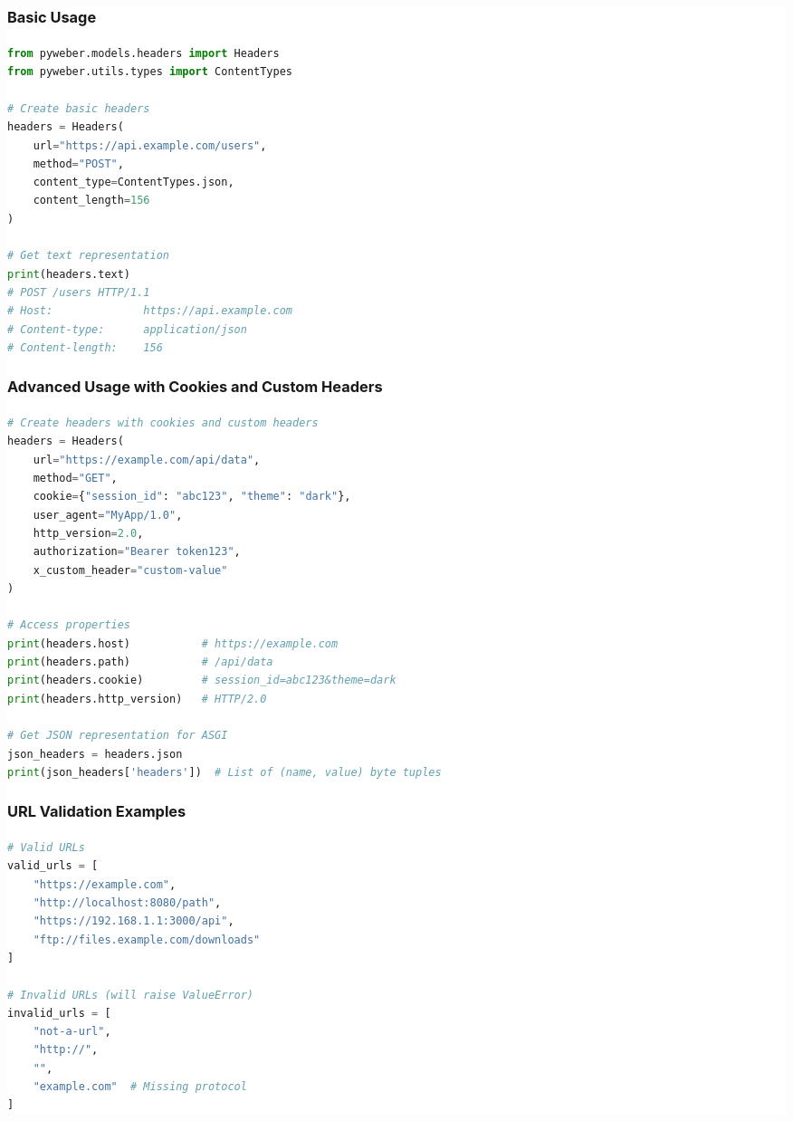 ### Basic Usage
```python
from pyweber.models.headers import Headers
from pyweber.utils.types import ContentTypes

# Create basic headers
headers = Headers(
    url="https://api.example.com/users",
    method="POST",
    content_type=ContentTypes.json,
    content_length=156
)

# Get text representation
print(headers.text)
# POST /users HTTP/1.1
# Host:              https://api.example.com
# Content-type:      application/json
# Content-length:    156
```

### Advanced Usage with Cookies and Custom Headers
```python
# Create headers with cookies and custom headers
headers = Headers(
    url="https://example.com/api/data",
    method="GET",
    cookie={"session_id": "abc123", "theme": "dark"},
    user_agent="MyApp/1.0",
    http_version=2.0,
    authorization="Bearer token123",
    x_custom_header="custom-value"
)

# Access properties
print(headers.host)           # https://example.com
print(headers.path)           # /api/data
print(headers.cookie)         # session_id=abc123&theme=dark
print(headers.http_version)   # HTTP/2.0

# Get JSON representation for ASGI
json_headers = headers.json
print(json_headers['headers'])  # List of (name, value) byte tuples
```

### URL Validation Examples
```python
# Valid URLs
valid_urls = [
    "https://example.com",
    "http://localhost:8080/path",
    "https://192.168.1.1:3000/api",
    "ftp://files.example.com/downloads"
]

# Invalid URLs (will raise ValueError)
invalid_urls = [
    "not-a-url",
    "http://",
    "",
    "example.com"  # Missing protocol
]
```
